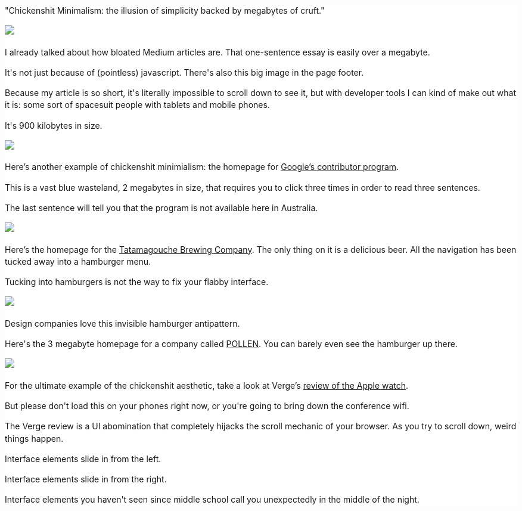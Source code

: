 "Chickenshit Minimalism: the illusion of simplicity backed by megabytes of cruft."

[![](https://proxy-prod.omnivore-image-cache.app/0x0,s8HzeT1d3q-ni7uxhbWDwq__Bc7dbtd-5YEz0oU1ItLo/https://static.pinboard.in/ob/thumbs/ob.082.thumb.png)](https://static.pinboard.in/ob/ob.082.jpg)

I already talked about how bloated Medium articles are. That one-sentence essay is easily over a megabyte.

It's not just because of (pointless) javascript. There's also this big image in the page footer.

Because my article is so short, it's literally impossible to scroll down to see it, but with developer tools I can kind of make out what it is: some sort of spacesuit people with tablets and mobile phones. 

It's 900 kilobytes in size.

[![](https://proxy-prod.omnivore-image-cache.app/0x0,sWFVnmfArtIPz8546QjlMRRgCCHc2iHHpxF44_VSynS0/https://static.pinboard.in/ob/thumbs/ob.083.thumb.png)](https://static.pinboard.in/ob/ob.083.jpg)

 Here’s another example of chickenshit minimialism: the homepage for [Google’s contributor program](https://contributor.google.com/u/0/#/intro). 

This is a vast blue wasteland, 2 megabytes in size, that requires you to click three times in order to read three sentences. 

The last sentence will tell you that the program is not available here in Australia.

[![](https://proxy-prod.omnivore-image-cache.app/0x0,s-2C8RaADEmyfPlsBOrlgLzahcQOmGF-EOjAWLbrpYCg/https://static.pinboard.in/ob/thumbs/ob.084.thumb.jpg)](https://static.pinboard.in/ob/ob.084.jpg)

Here’s the homepage for the [Tatamagouche Brewing Company](http://tatabrew.com/). The only thing on it is a delicious beer. All the navigation has been tucked away into a hamburger menu.

Tucking into hamburgers is not the way to fix your flabby interface. 

[![](https://proxy-prod.omnivore-image-cache.app/0x0,scw64kG2gxWf7dtZtbNi1BP_anSOp0XqpBo5LkwOtKb0/https://static.pinboard.in/ob/thumbs/ob.085.thumb.jpg)](https://static.pinboard.in/ob/ob.085.jpg)

 Design companies love this invisible hamburger antipattern. 

Here's the 3 megabyte homepage for a company called [POLLEN](http://pollenlondon.com/). You can barely even see the hamburger up there. 

[![](https://proxy-prod.omnivore-image-cache.app/0x0,sFo2Yus6nBl1BOEEgz8h-Wi3rjTk2HX4oXWDS2Zzt5nw/https://static.pinboard.in/ob/thumbs/ob.086.thumb.jpg)](https://static.pinboard.in/ob/ob.086.jpg)

 For the ultimate example of the chickenshit aesthetic, take a look at Verge’s [review of the Apple watch](http://www.theverge.com/a/apple-watch-review). 

But please don't load this on your phones right now, or you're going to bring down the conference wifi.

The Verge review is a UI abomination that completely hijacks the scroll mechanic of your browser. As you try to scroll down, weird things happen. 

Interface elements slide in from the left. 

Interface elements slide in from the right. 

Interface elements you haven't seen since middle school call you unexpectedly in the middle of the night.
